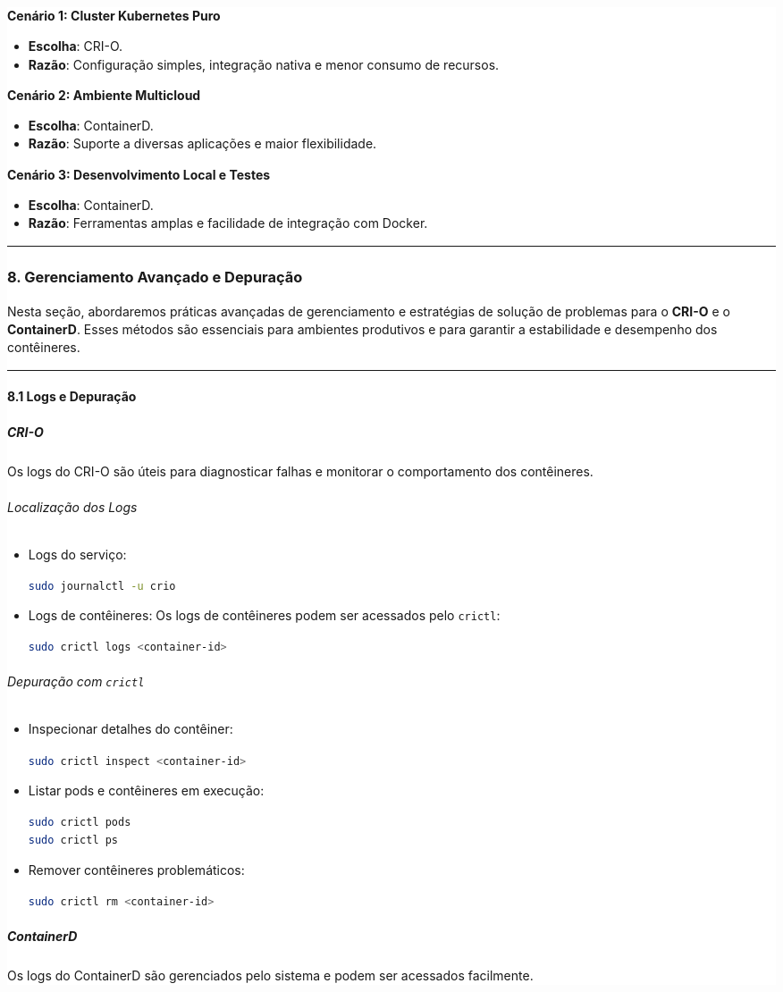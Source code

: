 **Cenário 1: Cluster Kubernetes Puro**
- **Escolha**: CRI-O.
- **Razão**: Configuração simples, integração nativa e menor consumo de recursos.

**Cenário 2: Ambiente Multicloud**
- **Escolha**: ContainerD.
- **Razão**: Suporte a diversas aplicações e maior flexibilidade.

**Cenário 3: Desenvolvimento Local e Testes**
- **Escolha**: ContainerD.
- **Razão**: Ferramentas amplas e facilidade de integração com Docker.

---

### **8. Gerenciamento Avançado e Depuração**

Nesta seção, abordaremos práticas avançadas de gerenciamento e estratégias de solução de problemas para o **CRI-O** e o **ContainerD**. Esses métodos são essenciais para ambientes produtivos e para garantir a estabilidade e desempenho dos contêineres.

---

#### **8.1 Logs e Depuração**

##### **CRI-O**
Os logs do CRI-O são úteis para diagnosticar falhas e monitorar o comportamento dos contêineres.

###### Localização dos Logs
- Logs do serviço:
  ```bash
  sudo journalctl -u crio
  ```
- Logs de contêineres:
  Os logs de contêineres podem ser acessados pelo `crictl`:
  ```bash
  sudo crictl logs <container-id>
  ```

###### Depuração com `crictl`
- Inspecionar detalhes do contêiner:
  ```bash
  sudo crictl inspect <container-id>
  ```
- Listar pods e contêineres em execução:
  ```bash
  sudo crictl pods
  sudo crictl ps
  ```
- Remover contêineres problemáticos:
  ```bash
  sudo crictl rm <container-id>
  ```

##### **ContainerD**
Os logs do ContainerD são gerenciados pelo sistema e podem ser acessados facilmente.
